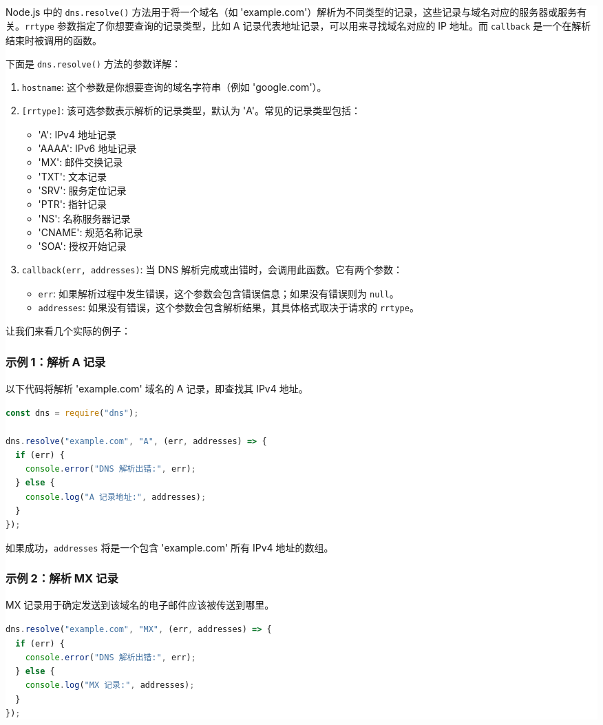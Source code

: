 Node.js 中的 `dns.resolve()` 方法用于将一个域名（如 'example.com'）解析为不同类型的记录，这些记录与域名对应的服务器或服务有关。`rrtype` 参数指定了你想要查询的记录类型，比如 A 记录代表地址记录，可以用来寻找域名对应的 IP 地址。而 `callback` 是一个在解析结束时被调用的函数。

下面是 `dns.resolve()` 方法的参数详解：

1. `hostname`: 这个参数是你想要查询的域名字符串（例如 'google.com'）。

2. `[rrtype]`: 该可选参数表示解析的记录类型，默认为 'A'。常见的记录类型包括：

   - 'A': IPv4 地址记录
   - 'AAAA': IPv6 地址记录
   - 'MX': 邮件交换记录
   - 'TXT': 文本记录
   - 'SRV': 服务定位记录
   - 'PTR': 指针记录
   - 'NS': 名称服务器记录
   - 'CNAME': 规范名称记录
   - 'SOA': 授权开始记录

3. `callback(err, addresses)`: 当 DNS 解析完成或出错时，会调用此函数。它有两个参数：
   - `err`: 如果解析过程中发生错误，这个参数会包含错误信息；如果没有错误则为 `null`。
   - `addresses`: 如果没有错误，这个参数会包含解析结果，其具体格式取决于请求的 `rrtype`。

让我们来看几个实际的例子：

### 示例 1：解析 A 记录

以下代码将解析 'example.com' 域名的 A 记录，即查找其 IPv4 地址。

```javascript
const dns = require("dns");

dns.resolve("example.com", "A", (err, addresses) => {
  if (err) {
    console.error("DNS 解析出错:", err);
  } else {
    console.log("A 记录地址:", addresses);
  }
});
```

如果成功，`addresses` 将是一个包含 'example.com' 所有 IPv4 地址的数组。

### 示例 2：解析 MX 记录

MX 记录用于确定发送到该域名的电子邮件应该被传送到哪里。

```javascript
dns.resolve("example.com", "MX", (err, addresses) => {
  if (err) {
    console.error("DNS 解析出错:", err);
  } else {
    console.log("MX 记录:", addresses);
  }
});
```

